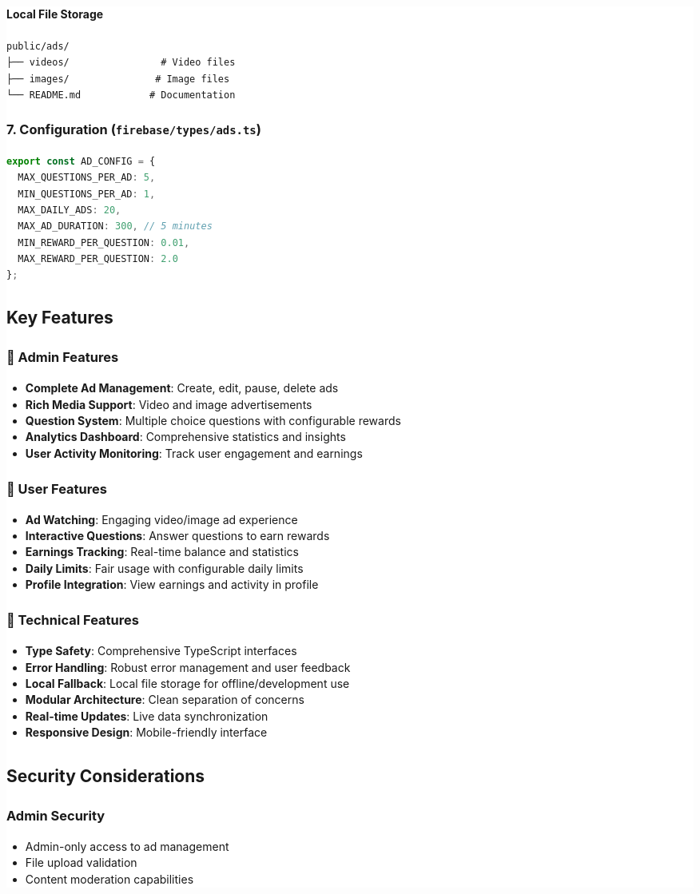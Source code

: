 #### Local File Storage
```
public/ads/
├── videos/                # Video files
├── images/               # Image files
└── README.md            # Documentation
```

### 7. Configuration (`firebase/types/ads.ts`)

```typescript
export const AD_CONFIG = {
  MAX_QUESTIONS_PER_AD: 5,
  MIN_QUESTIONS_PER_AD: 1,
  MAX_DAILY_ADS: 20,
  MAX_AD_DURATION: 300, // 5 minutes
  MIN_REWARD_PER_QUESTION: 0.01,
  MAX_REWARD_PER_QUESTION: 2.0
};
```

## Key Features

### 🎯 Admin Features
- **Complete Ad Management**: Create, edit, pause, delete ads
- **Rich Media Support**: Video and image advertisements
- **Question System**: Multiple choice questions with configurable rewards
- **Analytics Dashboard**: Comprehensive statistics and insights
- **User Activity Monitoring**: Track user engagement and earnings

### 👥 User Features
- **Ad Watching**: Engaging video/image ad experience
- **Interactive Questions**: Answer questions to earn rewards
- **Earnings Tracking**: Real-time balance and statistics
- **Daily Limits**: Fair usage with configurable daily limits
- **Profile Integration**: View earnings and activity in profile

### 🔧 Technical Features
- **Type Safety**: Comprehensive TypeScript interfaces
- **Error Handling**: Robust error management and user feedback
- **Local Fallback**: Local file storage for offline/development use
- **Modular Architecture**: Clean separation of concerns
- **Real-time Updates**: Live data synchronization
- **Responsive Design**: Mobile-friendly interface

## Security Considerations

### Admin Security
- Admin-only access to ad management
- File upload validation
- Content moderation capabilities
